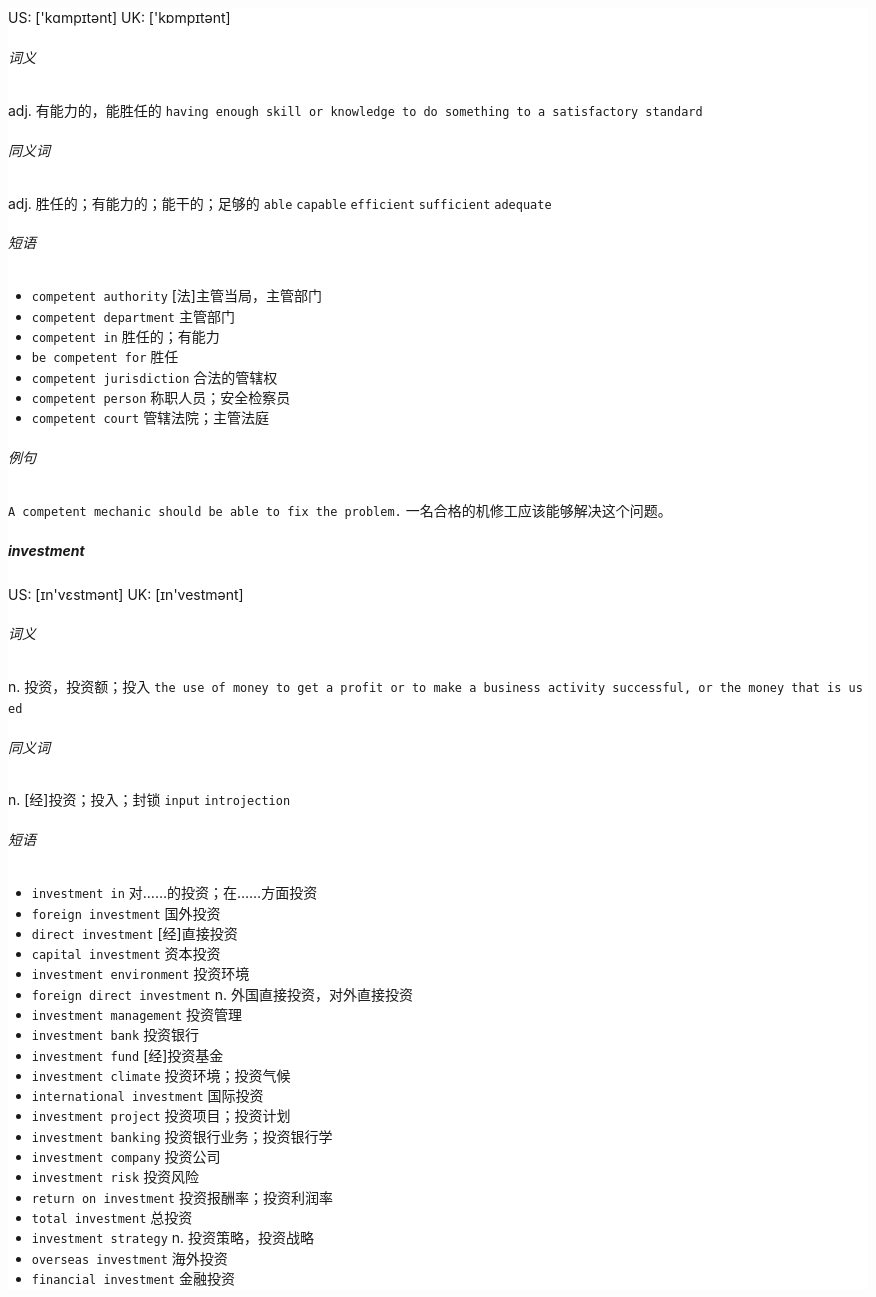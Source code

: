 US: ['kɑmpɪtənt]
UK: ['kɒmpɪtənt]

###### 词义

adj. 有能力的，能胜任的
`having enough skill or knowledge to do something to a satisfactory standard`

###### 同义词

adj. 胜任的；有能力的；能干的；足够的
`able` `capable` `efficient` `sufficient` `adequate`


###### 短语

- `competent authority` [法]主管当局，主管部门
- `competent department` 主管部门
- `competent in` 胜任的；有能力
- `be competent for` 胜任
- `competent jurisdiction` 合法的管辖权
- `competent person` 称职人员；安全检察员
- `competent court` 管辖法院；主管法庭

###### 例句

`A competent mechanic should be able to fix the problem.`
一名合格的机修工应该能够解决这个问题。


##### investment

US: [ɪn'vɛstmənt]
UK: [ɪn'vestmənt]

###### 词义

n. 投资，投资额；投入
`the use of money to get a profit or to make a business activity successful, or the money that is used`

###### 同义词

n. [经]投资；投入；封锁
`input` `introjection`


###### 短语

- `investment in` 对……的投资；在……方面投资
- `foreign investment` 国外投资
- `direct investment` [经]直接投资
- `capital investment` 资本投资
- `investment environment` 投资环境
- `foreign direct investment` n. 外国直接投资，对外直接投资
- `investment management` 投资管理
- `investment bank` 投资银行
- `investment fund` [经]投资基金
- `investment climate` 投资环境；投资气候
- `international investment` 国际投资
- `investment project` 投资项目；投资计划
- `investment banking` 投资银行业务；投资银行学
- `investment company` 投资公司
- `investment risk` 投资风险
- `return on investment` 投资报酬率；投资利润率
- `total investment` 总投资
- `investment strategy` n. 投资策略，投资战略
- `overseas investment` 海外投资
- `financial investment` 金融投资
